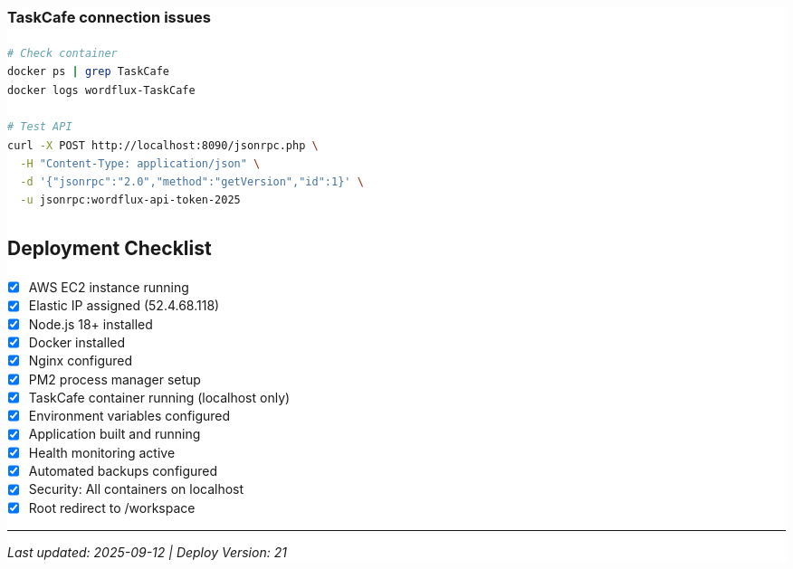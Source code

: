 ### TaskCafe connection issues
```bash
# Check container
docker ps | grep TaskCafe
docker logs wordflux-TaskCafe

# Test API
curl -X POST http://localhost:8090/jsonrpc.php \
  -H "Content-Type: application/json" \
  -d '{"jsonrpc":"2.0","method":"getVersion","id":1}' \
  -u jsonrpc:wordflux-api-token-2025
```

## Deployment Checklist

- [x] AWS EC2 instance running
- [x] Elastic IP assigned (52.4.68.118)
- [x] Node.js 18+ installed
- [x] Docker installed
- [x] Nginx configured
- [x] PM2 process manager setup
- [x] TaskCafe container running (localhost only)
- [x] Environment variables configured
- [x] Application built and running
- [x] Health monitoring active
- [x] Automated backups configured
- [x] Security: All containers on localhost
- [x] Root redirect to /workspace

---
*Last updated: 2025-09-12 | Deploy Version: 21*